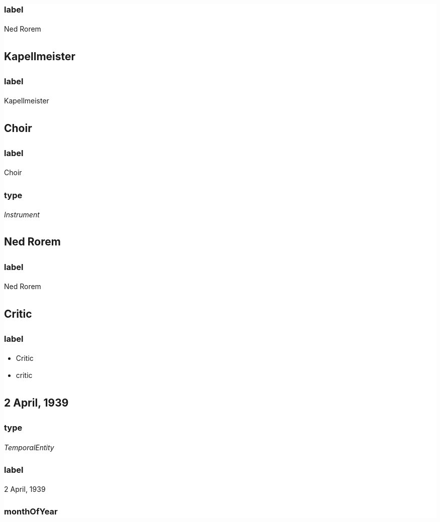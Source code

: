 ### label


Ned Rorem

## Kapellmeister

### label


Kapellmeister

## Choir

### label


Choir

### type


*Instrument*

## Ned Rorem

### label


Ned Rorem

## Critic

### label

 - Critic

 - critic

## 2 April, 1939

### type


*TemporalEntity*

### label


2 April, 1939

### monthOfYear
